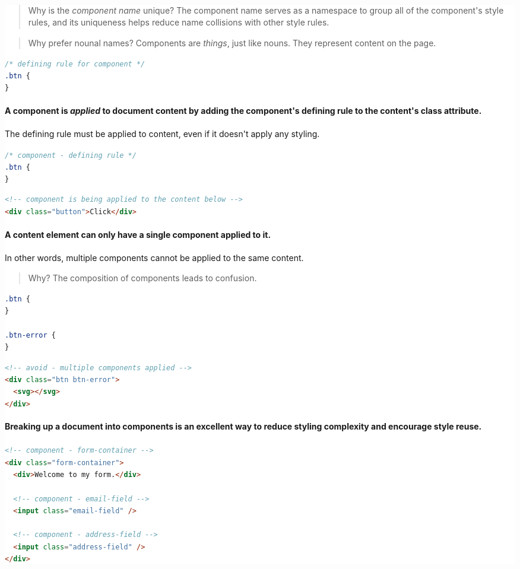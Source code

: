> Why is the _component name_ unique? The component name serves as a namespace to group all of the component's style rules, and its uniqueness helps reduce name collisions with other style rules.

> Why prefer nounal names? Components are _things_, just like nouns. They represent content on the page.

```css
/* defining rule for component */
.btn {
}
```

#### A component is _applied_ to document content by adding the component's defining rule to the content's class attribute.

The defining rule must be applied to content, even if it doesn't apply any styling.

```css
/* component - defining rule */
.btn {
}
```

```html
<!-- component is being applied to the content below -->
<div class="button">Click</div>
```

#### A content element can only have a single component applied to it.

In other words, multiple components cannot be applied to the same content.

> Why? The composition of components leads to confusion.

```css
.btn {
}

.btn-error {
}
```

```html
<!-- avoid - multiple components applied -->
<div class="btn btn-error">
  <svg></svg>
</div>
```

#### Breaking up a document into components is an excellent way to reduce styling complexity and encourage style reuse.

```html
<!-- component - form-container -->
<div class="form-container">
  <div>Welcome to my form.</div>

  <!-- component - email-field -->
  <input class="email-field" />

  <!-- component - address-field -->
  <input class="address-field" />
</div>
```

